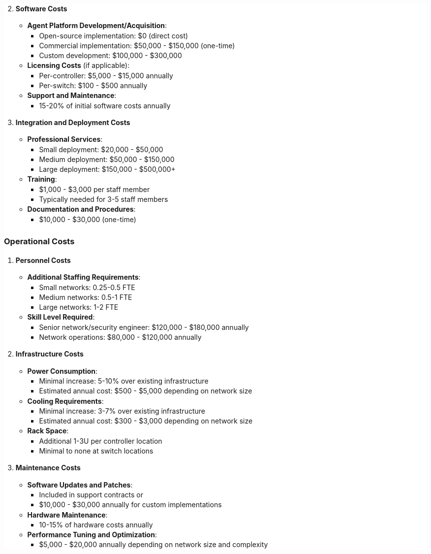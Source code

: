 2. **Software Costs**
   - **Agent Platform Development/Acquisition**:
     - Open-source implementation: $0 (direct cost)
     - Commercial implementation: $50,000 - $150,000 (one-time)
     - Custom development: $100,000 - $300,000
   - **Licensing Costs** (if applicable):
     - Per-controller: $5,000 - $15,000 annually
     - Per-switch: $100 - $500 annually
   - **Support and Maintenance**:
     - 15-20% of initial software costs annually

3. **Integration and Deployment Costs**
   - **Professional Services**:
     - Small deployment: $20,000 - $50,000
     - Medium deployment: $50,000 - $150,000
     - Large deployment: $150,000 - $500,000+
   - **Training**:
     - $1,000 - $3,000 per staff member
     - Typically needed for 3-5 staff members
   - **Documentation and Procedures**:
     - $10,000 - $30,000 (one-time)

### Operational Costs

1. **Personnel Costs**
   - **Additional Staffing Requirements**:
     - Small networks: 0.25-0.5 FTE
     - Medium networks: 0.5-1 FTE
     - Large networks: 1-2 FTE
   - **Skill Level Required**:
     - Senior network/security engineer: $120,000 - $180,000 annually
     - Network operations: $80,000 - $120,000 annually

2. **Infrastructure Costs**
   - **Power Consumption**:
     - Minimal increase: 5-10% over existing infrastructure
     - Estimated annual cost: $500 - $5,000 depending on network size
   - **Cooling Requirements**:
     - Minimal increase: 3-7% over existing infrastructure
     - Estimated annual cost: $300 - $3,000 depending on network size
   - **Rack Space**:
     - Additional 1-3U per controller location
     - Minimal to none at switch locations

3. **Maintenance Costs**
   - **Software Updates and Patches**:
     - Included in support contracts or
     - $10,000 - $30,000 annually for custom implementations
   - **Hardware Maintenance**:
     - 10-15% of hardware costs annually
   - **Performance Tuning and Optimization**:
     - $5,000 - $20,000 annually depending on network size and complexity

